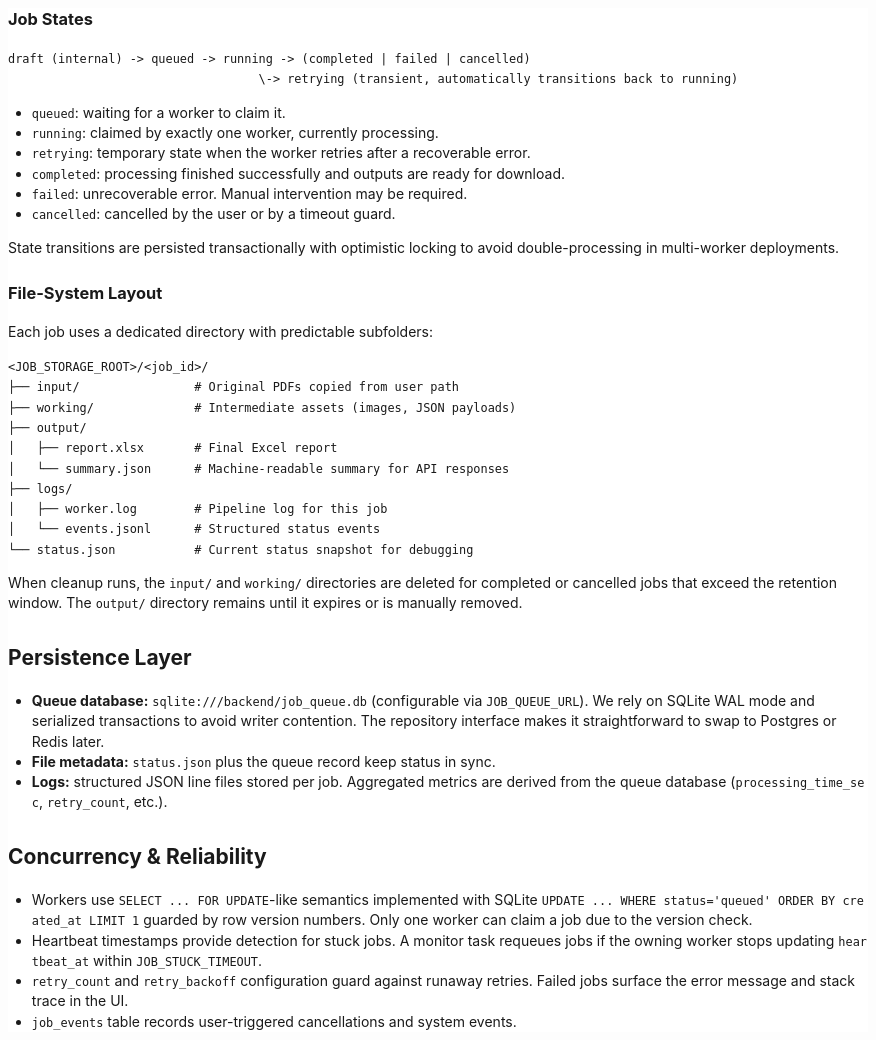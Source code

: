 ### Job States

```
draft (internal) -> queued -> running -> (completed | failed | cancelled)
                                   \-> retrying (transient, automatically transitions back to running)
```

- `queued`: waiting for a worker to claim it.
- `running`: claimed by exactly one worker, currently processing.
- `retrying`: temporary state when the worker retries after a recoverable error.
- `completed`: processing finished successfully and outputs are ready for download.
- `failed`: unrecoverable error. Manual intervention may be required.
- `cancelled`: cancelled by the user or by a timeout guard.

State transitions are persisted transactionally with optimistic locking to avoid
double-processing in multi-worker deployments.

### File-System Layout

Each job uses a dedicated directory with predictable subfolders:

```
<JOB_STORAGE_ROOT>/<job_id>/
├── input/                # Original PDFs copied from user path
├── working/              # Intermediate assets (images, JSON payloads)
├── output/
│   ├── report.xlsx       # Final Excel report
│   └── summary.json      # Machine-readable summary for API responses
├── logs/
│   ├── worker.log        # Pipeline log for this job
│   └── events.jsonl      # Structured status events
└── status.json           # Current status snapshot for debugging
```

When cleanup runs, the `input/` and `working/` directories are deleted for
completed or cancelled jobs that exceed the retention window. The `output/`
directory remains until it expires or is manually removed.

## Persistence Layer

- **Queue database:** `sqlite:///backend/job_queue.db` (configurable via `JOB_QUEUE_URL`).
  We rely on SQLite WAL mode and serialized transactions to avoid writer contention.
  The repository interface makes it straightforward to swap to Postgres or Redis later.
- **File metadata:** `status.json` plus the queue record keep status in sync.
- **Logs:** structured JSON line files stored per job. Aggregated metrics are derived
  from the queue database (`processing_time_sec`, `retry_count`, etc.).

## Concurrency & Reliability

- Workers use `SELECT ... FOR UPDATE`-like semantics implemented with SQLite
  `UPDATE ... WHERE status='queued' ORDER BY created_at LIMIT 1` guarded by row
  version numbers. Only one worker can claim a job due to the version check.
- Heartbeat timestamps provide detection for stuck jobs. A monitor task requeues
  jobs if the owning worker stops updating `heartbeat_at` within
  `JOB_STUCK_TIMEOUT`.
- `retry_count` and `retry_backoff` configuration guard against runaway retries.
  Failed jobs surface the error message and stack trace in the UI.
- `job_events` table records user-triggered cancellations and system events.
